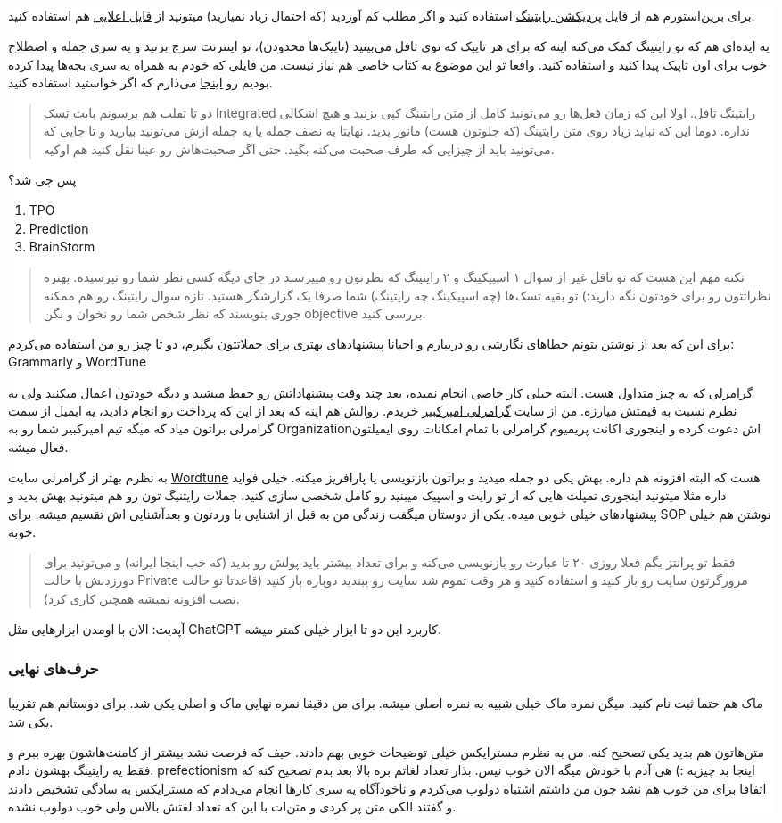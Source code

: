 برای برین‌استورم هم از فایل [پردیکشن رایتینگ](Zhan_Predictions_Database_Writing_2020_ED.pdf) استفاده کنید و اگر مطلب کم آوردید (که احتمال زیاد نمیارید) میتونید از [فایل اعلایی](350TOEFL_Speaking.pdf) هم استفاده کنید. 

یه ایده‌ای هم که تو رایتینگ کمک می‌کنه اینه که برای هر تایپک که توی تافل می‌بینید (تاپیک‌ها محدودن)، تو اینترنت سرچ بزنید و یه سری جمله و اصطلاح خوب برای اون تاپیک پیدا کنید و استفاده کنید. واقعا تو این موضوع به کتاب‌ خاصی هم نیاز نیست. من فایلی که خودم به همراه یه سری بچه‌ها پیدا کرده بودیم رو [اینجا](WhateverUseful.pdf) می‌ذارم که اگر خواستید استفاده کنید. 

> دو تا تقلب هم برسونم بابت تسک Integrated رایتینگ تافل. اولا این که زمان فعل‌ها رو می‌تونید کامل از متن رایتینگ کپی بزنید و هیچ اشکالی نداره. دوما این که نباید زیاد روی متن رایتینگ (که جلوتون هست) مانور بدید. نهایتا یه نصف جمله یا یه جمله ازش می‌تونید بیارید و تا جایی که می‌تونید باید از چیزایی که طرف صحبت می‌کنه بگید. حتی اگر صحبت‌هاش رو عینا نقل کنید هم اوکیه. 

پس چی شد؟ 
1. TPO
2. Prediction
3. BrainStorm

> نکته مهم این هست که تو تافل غیر از سوال ۱ اسپیکینگ و ۲ رایتینگ که نظرتون رو میپرسند در جای دیگه کسی نظر شما رو نپرسیده. بهتره نظراتتون رو برای خودتون نگه دارید:) تو بقیه تسک‌ها (چه اسپیکینگ چه رایتینگ) شما صرفا یک گزارشگر هستید. تازه سوال رایتینگ رو هم ممکنه جوری بنویسند که نظر شخص شما رو نخوان و بگن objective بررسی کنید.

برای این که بعد از نوشتن بتونم خطاهای نگارشی رو دربیارم و احیانا پیشنهادهای بهتری برای جملاتتون بگیرم، دو تا چیز رو من استفاده می‌کردم: Grammarly و WordTune

گرامرلی که یه چیز متداول هست. البته خیلی کار خاصی انجام نمیده، بعد چند وقت پیشنهاداتش رو حفظ میشید و دیگه خودتون اعمال میکنید ولی به نظرم نسبت به قیمتش میارزه. من از سایت [گرامرلی امیرکبیر](https://autgrammarly.ir/) خریدم. روالش هم اینه که بعد از این که پرداخت رو انجام دادید، یه ایمیل از سمت گرامرلی براتون میاد که میگه تیم امیرکبیر شما رو به Organizationاش دعوت کرده و اینجوری اکانت پریمیوم گرامرلی با تمام امکانات روی ایمیلتون فعال میشه.

به نظرم بهتر از گرامرلی سایت [Wordtune](https://www.wordtune.com/) هست که البته افزونه هم داره. بهش یکی دو جمله میدید و براتون بازنویسی یا پارافریز میکنه. خیلی فواید داره مثلا میتونید اینجوری تمپلت هایی که از تو رایت و اسپیک میبنید رو کامل شخصی سازی کنید. جملات رایتنیگ تون رو هم میتونید بهش بدید و پیشنهادهای خیلی خوبی میده. یکی از دوستان میگفت زندگی من به قبل از اشنایی با وردتون و بعدآشنایی اش تقسیم میشه. برای SOP نوشتن هم خیلی خوبه.

> فقط تو پرانتز بگم فعلا روزی ۲۰ تا عبارت رو بازنویسی می‌کنه  و برای  تعداد بیشتر باید پولش رو بدید (که خب اینجا ایرانه)  و می‌تونید برای دورزدنش با حالت Private مرورگرتون سایت رو باز کنید و استفاده کنید و هر وقت تموم شد سایت رو ببندید دوباره باز کنید (قاعدتا تو حالت نصب افزونه نمیشه همچین کاری کرد).

آپدیت: الان با اومدن ابزارهایی مثل ChatGPT کاربرد این دو تا ابزار خیلی کمتر میشه. 

### حرف‌های نهایی
ماک هم حتما ثبت نام کنید. میگن نمره ماک خیلی شبیه به نمره اصلی میشه. برای من دقیقا نمره نهایی ماک و اصلی یکی شد. برای دوستانم هم تقریبا یکی شد.

متن‌هاتون هم بدید یکی تصحیح کنه. من به نظرم مسترایکس خیلی توضیحات خوبی بهم دادند. حیف که فرصت نشد بیشتر از کامنت‌هاشون بهره ببرم و فقط یه رایتینگ بهشون دادم. prefectionism اینجا بد چیزیه :) هی آدم با خودش میگه الان خوب نیس. بذار تعداد لغاتم بره بالا بعد بدم تصحیح کنه که اتفاقا برای من خوب هم نشد چون من داشتم اشتباه دولوپ می‌کردم و ناخودآگاه یه سری کارها انجام می‌دادم که مسترایکس به سادگی تشخیص دادند و گفتند الکی متن پر کردی و متن‌ات با این که تعداد لغتش بالاس ولی خوب دولوپ نشده. 
